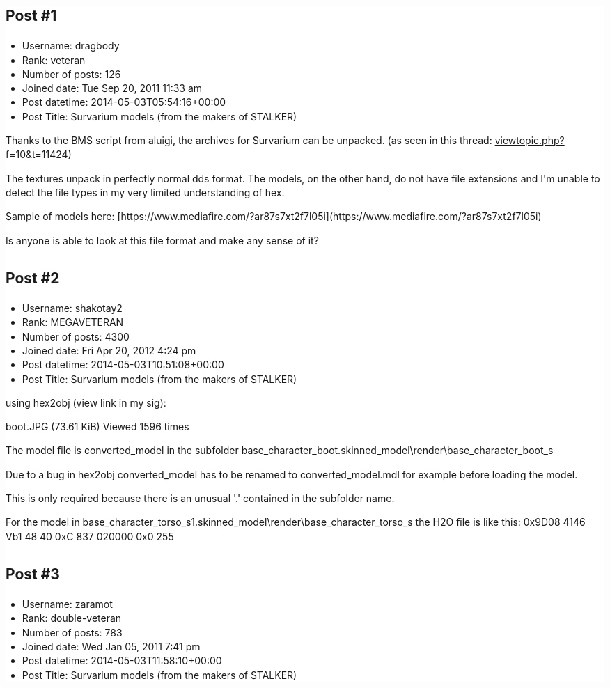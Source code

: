 ## Post #1
- Username: dragbody
- Rank: veteran
- Number of posts: 126
- Joined date: Tue Sep 20, 2011 11:33 am
- Post datetime: 2014-05-03T05:54:16+00:00
- Post Title: Survarium models (from the makers of STALKER)

Thanks to the BMS script from aluigi, the archives for Survarium can be unpacked. (as seen in this thread: [viewtopic.php?f=10&t=11424](http://forum.xentax.com/viewtopic.php?f=10&t=11424))

The textures unpack in perfectly normal dds format. The models, on the other hand, do not have file extensions and I'm unable to detect the file types in my very limited understanding of hex. 

Sample of models here: [https://www.mediafire.com/?ar87s7xt2f7l05i](https://www.mediafire.com/?ar87s7xt2f7l05i)

Is anyone is able to look at this file format and make any sense of it?
## Post #2
- Username: shakotay2
- Rank: MEGAVETERAN
- Number of posts: 4300
- Joined date: Fri Apr 20, 2012 4:24 pm
- Post datetime: 2014-05-03T10:51:08+00:00
- Post Title: Survarium models (from the makers of STALKER)

using hex2obj (view link in my sig):



boot.JPG (73.61 KiB) Viewed 1596 times



The model file is converted_model in the subfolder
base_character_boot.skinned_model\render\base_character_boot_s

Due to a bug in hex2obj converted_model has to be renamed to converted_model.mdl for example
before loading the model.

This is only required because there is an unusual '.' contained in the subfolder name.

For the model in base_character_torso_s1.skinned_model\render\base_character_torso_s
the H2O file is like this:
0x9D08 4146
Vb1
48 40
0xC 837
020000
0x0 255
## Post #3
- Username: zaramot
- Rank: double-veteran
- Number of posts: 783
- Joined date: Wed Jan 05, 2011 7:41 pm
- Post datetime: 2014-05-03T11:58:10+00:00
- Post Title: Survarium models (from the makers of STALKER)
